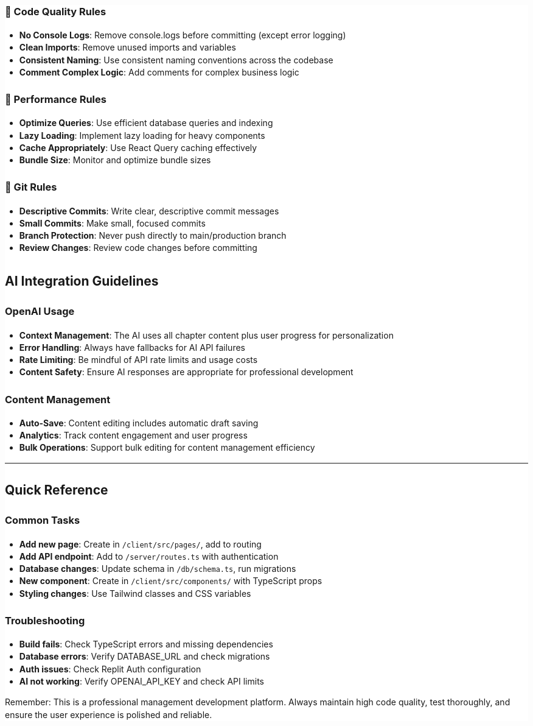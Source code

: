 ### 📝 Code Quality Rules
- **No Console Logs**: Remove console.logs before committing (except error logging)
- **Clean Imports**: Remove unused imports and variables
- **Consistent Naming**: Use consistent naming conventions across the codebase
- **Comment Complex Logic**: Add comments for complex business logic

### 🎯 Performance Rules
- **Optimize Queries**: Use efficient database queries and indexing
- **Lazy Loading**: Implement lazy loading for heavy components
- **Cache Appropriately**: Use React Query caching effectively
- **Bundle Size**: Monitor and optimize bundle sizes

### 🔄 Git Rules
- **Descriptive Commits**: Write clear, descriptive commit messages
- **Small Commits**: Make small, focused commits
- **Branch Protection**: Never push directly to main/production branch
- **Review Changes**: Review code changes before committing

## AI Integration Guidelines

### OpenAI Usage
- **Context Management**: The AI uses all chapter content plus user progress for personalization
- **Error Handling**: Always have fallbacks for AI API failures
- **Rate Limiting**: Be mindful of API rate limits and usage costs
- **Content Safety**: Ensure AI responses are appropriate for professional development

### Content Management
- **Auto-Save**: Content editing includes automatic draft saving
- **Analytics**: Track content engagement and user progress
- **Bulk Operations**: Support bulk editing for content management efficiency

---

## Quick Reference

### Common Tasks
- **Add new page**: Create in `/client/src/pages/`, add to routing
- **Add API endpoint**: Add to `/server/routes.ts` with authentication
- **Database changes**: Update schema in `/db/schema.ts`, run migrations
- **New component**: Create in `/client/src/components/` with TypeScript props
- **Styling changes**: Use Tailwind classes and CSS variables

### Troubleshooting
- **Build fails**: Check TypeScript errors and missing dependencies
- **Database errors**: Verify DATABASE_URL and check migrations
- **Auth issues**: Check Replit Auth configuration
- **AI not working**: Verify OPENAI_API_KEY and check API limits

Remember: This is a professional management development platform. Always maintain high code quality, test thoroughly, and ensure the user experience is polished and reliable.